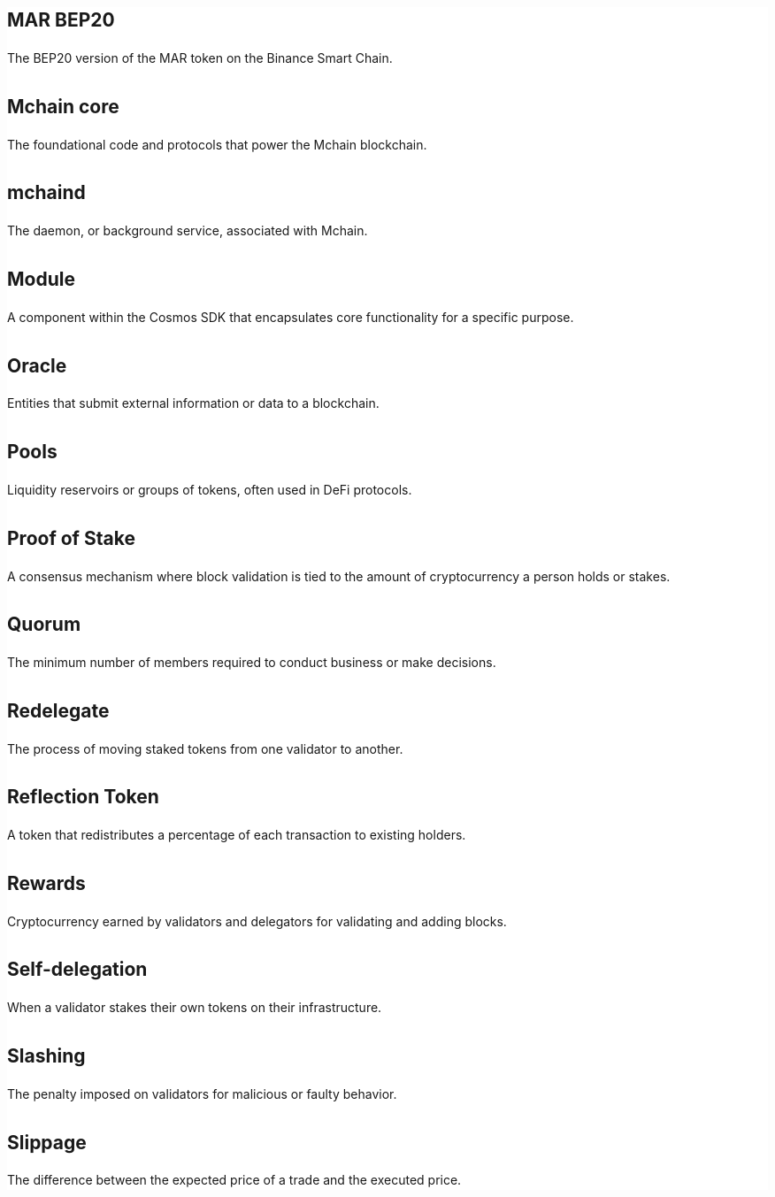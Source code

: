## MAR BEP20
The BEP20 version of the MAR token on the Binance Smart Chain.

## Mchain core
The foundational code and protocols that power the Mchain blockchain.

## mchaind
The daemon, or background service, associated with Mchain.

## Module
A component within the Cosmos SDK that encapsulates core functionality for a specific purpose.

## Oracle
Entities that submit external information or data to a blockchain.

## Pools
Liquidity reservoirs or groups of tokens, often used in DeFi protocols.

## Proof of Stake
A consensus mechanism where block validation is tied to the amount of cryptocurrency a person holds or stakes.

## Quorum
The minimum number of members required to conduct business or make decisions.

## Redelegate
The process of moving staked tokens from one validator to another.

## Reflection Token
A token that redistributes a percentage of each transaction to existing holders.

## Rewards
Cryptocurrency earned by validators and delegators for validating and adding blocks.

## Self-delegation
When a validator stakes their own tokens on their infrastructure.

## Slashing
The penalty imposed on validators for malicious or faulty behavior.

## Slippage
The difference between the expected price of a trade and the executed price.
